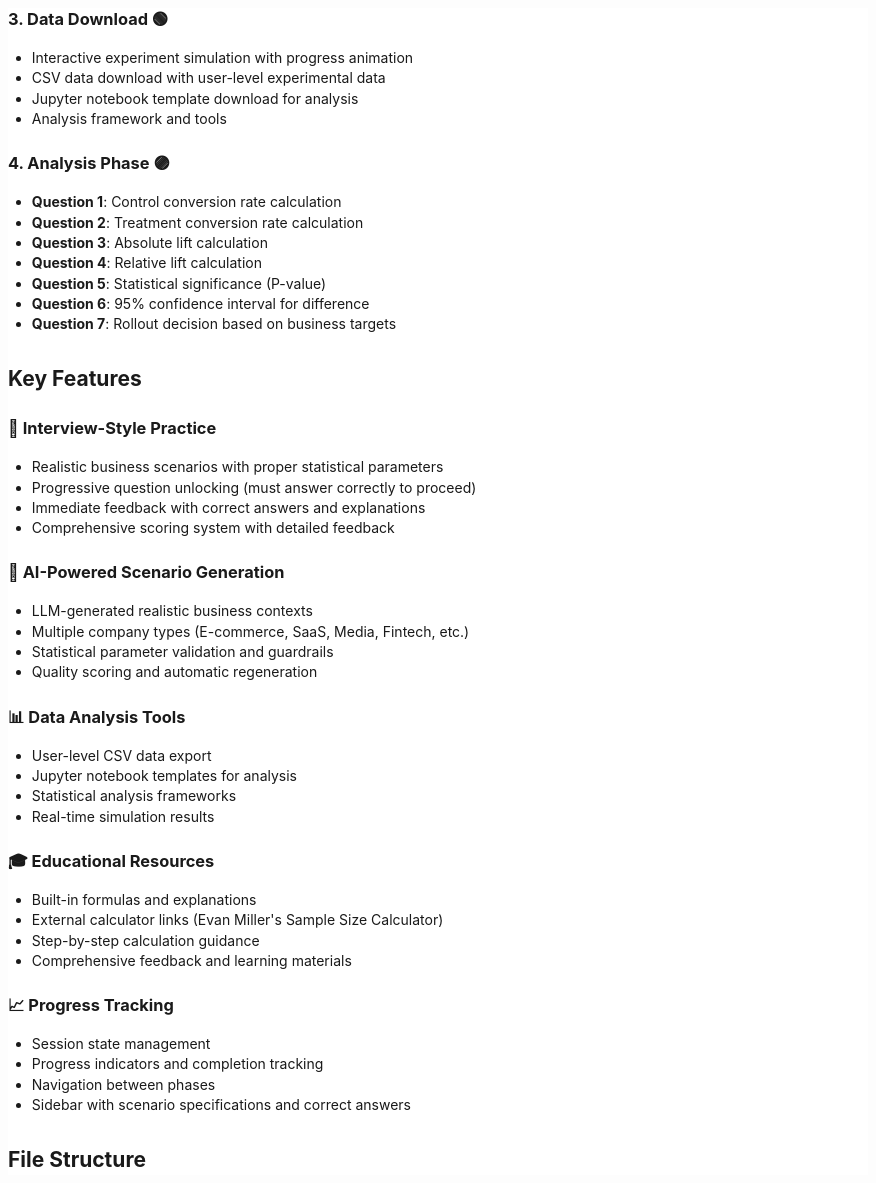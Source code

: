 ### 3. **Data Download** 🟢
- Interactive experiment simulation with progress animation
- CSV data download with user-level experimental data
- Jupyter notebook template download for analysis
- Analysis framework and tools

### 4. **Analysis Phase** 🟣
- **Question 1**: Control conversion rate calculation
- **Question 2**: Treatment conversion rate calculation
- **Question 3**: Absolute lift calculation
- **Question 4**: Relative lift calculation
- **Question 5**: Statistical significance (P-value)
- **Question 6**: 95% confidence interval for difference
- **Question 7**: Rollout decision based on business targets

## Key Features

### 🎯 **Interview-Style Practice**
- Realistic business scenarios with proper statistical parameters
- Progressive question unlocking (must answer correctly to proceed)
- Immediate feedback with correct answers and explanations
- Comprehensive scoring system with detailed feedback

### 🤖 **AI-Powered Scenario Generation**
- LLM-generated realistic business contexts
- Multiple company types (E-commerce, SaaS, Media, Fintech, etc.)
- Statistical parameter validation and guardrails
- Quality scoring and automatic regeneration

### 📊 **Data Analysis Tools**
- User-level CSV data export
- Jupyter notebook templates for analysis
- Statistical analysis frameworks
- Real-time simulation results

### 🎓 **Educational Resources**
- Built-in formulas and explanations
- External calculator links (Evan Miller's Sample Size Calculator)
- Step-by-step calculation guidance
- Comprehensive feedback and learning materials

### 📈 **Progress Tracking**
- Session state management
- Progress indicators and completion tracking
- Navigation between phases
- Sidebar with scenario specifications and correct answers

## File Structure
